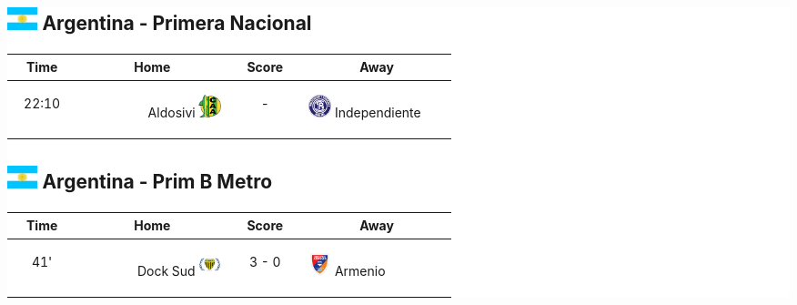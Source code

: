 
## <img src="/static/logos/Argentina-Primera Nacional.png" height="25px"> Argentina - Primera Nacional

<div align="center">

&emsp;Time&emsp; | &emsp;&emsp;&emsp;&emsp;Home&emsp;&emsp;&emsp;&emsp; | &emsp;Score&emsp; | &emsp;&emsp;&emsp;&emsp;Away&emsp;&emsp;&emsp;&emsp; |
| ------------ | ------------ | ------------ | ------------ |
| <p align="center">22:10</p> | <p align="right">Aldosivi <img src="/static/logos/CA Aldosivi.png" height="25px"></p> | <p align="center">-</p> | <p align="left"><img src="/static/logos/CS Independiente Rivadavia.png" height="25px"> Independiente</p> |
</div>


## <img src="/static/logos/Argentina-Prim B Metro.png" height="25px"> Argentina - Prim B Metro

<div align="center">

&emsp;Time&emsp; | &emsp;&emsp;&emsp;&emsp;Home&emsp;&emsp;&emsp;&emsp; | &emsp;Score&emsp; | &emsp;&emsp;&emsp;&emsp;Away&emsp;&emsp;&emsp;&emsp; |
| ------------ | ------------ | ------------ | ------------ |
| <p align="center">41'</p> | <p align="right">Dock Sud <img src="/static/logos/CS Dock Sud.png" height="25px"></p> | <p align="center">3 - 0</p> | <p align="left"><img src="/static/logos/CD Armenio.png" height="25px"> Armenio</p> |
</div>
